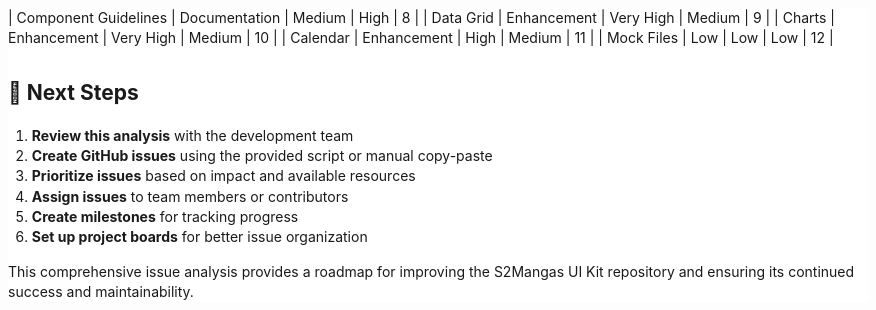 | Component Guidelines | Documentation | Medium | High | 8 |
| Data Grid | Enhancement | Very High | Medium | 9 |
| Charts | Enhancement | Very High | Medium | 10 |
| Calendar | Enhancement | High | Medium | 11 |
| Mock Files | Low | Low | Low | 12 |

## 🎉 Next Steps

1. **Review this analysis** with the development team
2. **Create GitHub issues** using the provided script or manual copy-paste
3. **Prioritize issues** based on impact and available resources  
4. **Assign issues** to team members or contributors
5. **Create milestones** for tracking progress
6. **Set up project boards** for better issue organization

This comprehensive issue analysis provides a roadmap for improving the S2Mangas UI Kit repository and ensuring its continued success and maintainability.